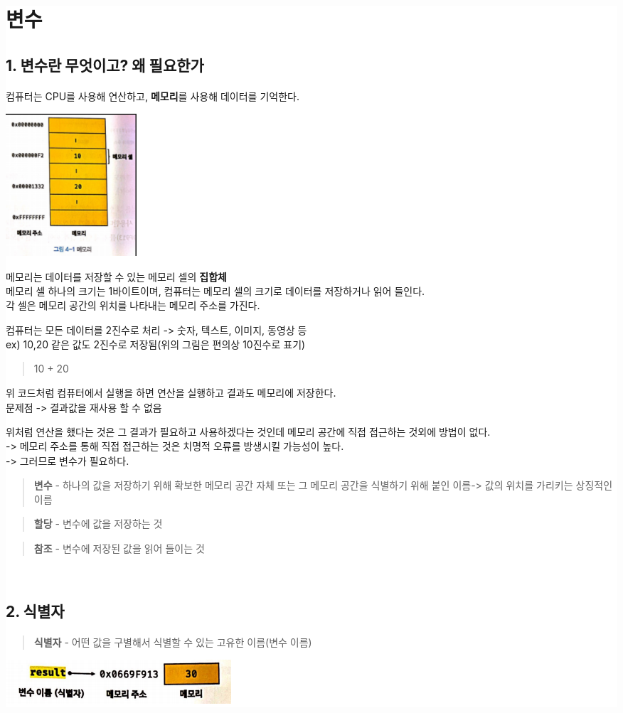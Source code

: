 변수
====================

## 1. 변수란 무엇이고? 왜 필요한가

컴퓨터는 CPU를 사용해 연산하고, **메모리**를 사용해 데이터를 기억한다.

<img src=./image/variable1.png height=200>

메모리는 데이터를 저장할 수 있는 메모리 셀의 **집합체**  
메모리 셀 하나의 크기는 1바이트이며, 컴퓨터는 메모리 셀의 크기로 데이터를 저장하거나 읽어 들인다.  
각 셀은 메모리 공간의 위치를 나타내는 메모리 주소를 가진다.  

컴퓨터는 모든 데이터를 2진수로 처리 -> 숫자, 텍스트, 이미지, 동영상 등  
ex) 10,20 같은 값도 2진수로 저장됨(위의 그림은 편의상 10진수로 표기)  

>10 + 20

위 코드처럼 컴퓨터에서 실행을 하면 연산을 실행하고 결과도 메모리에 저장한다.  
문제점 -> 결과값을 재사용 할 수 없음  

위처럼 연산을 했다는 것은 그 결과가 필요하고 사용하겠다는 것인데 메모리 공간에 직접 접근하는 것외에 방법이 없다.  
-> 메모리 주소를 통해 직접 접근하는 것은 치명적 오류를 방생시킬 가능성이 높다.  
-> 그러므로 변수가 필요하다.



>**변수** - 하나의 값을 저장하기 위해 확보한 메모리 공간 자체 또는 그 메모리 공간을 식별하기 위해 붙인 이름-> 값의 위치를 가리키는 상징적인 이름

>**할당** - 변수에 값을 저장하는 것

>**참조** - 변수에 저장된 값을 읽어 들이는 것

<br>


## 2. 식별자

>**식별자** - 어떤 값을 구별해서 식별할 수 있는 고유한 이름(변수 이름)

<img src=./image/variable2.png> 
